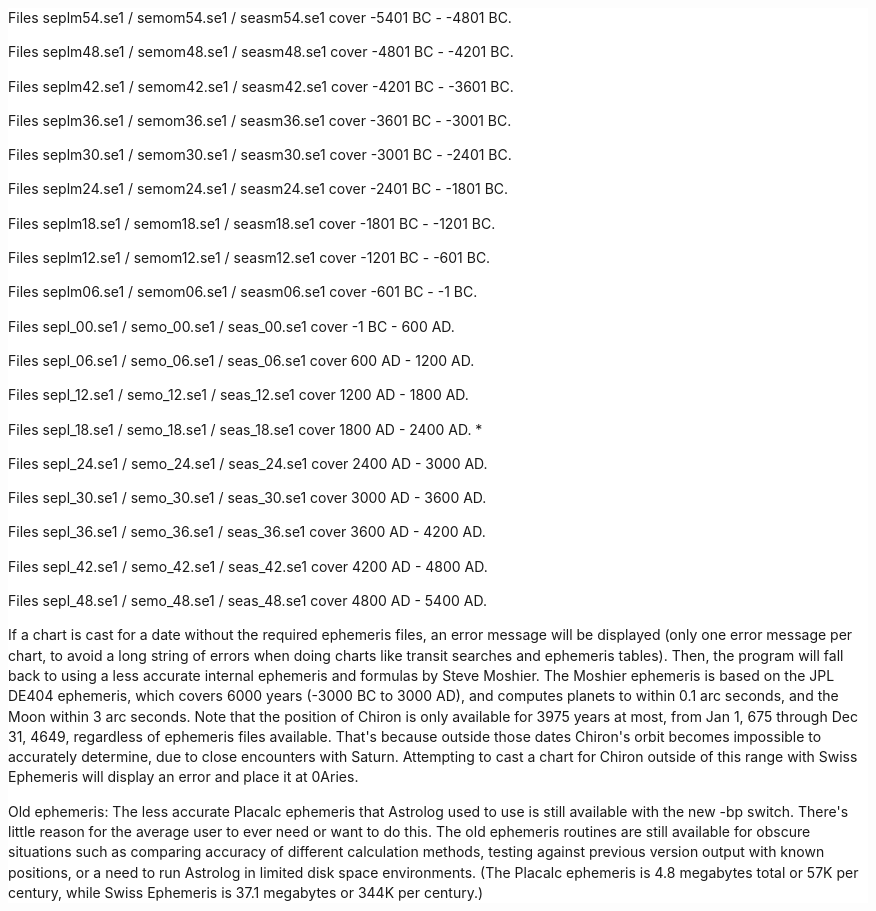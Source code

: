 Files seplm54.se1 / semom54.se1 / seasm54.se1 cover -5401 BC - -4801 BC.

Files seplm48.se1 / semom48.se1 / seasm48.se1 cover -4801 BC - -4201 BC.

Files seplm42.se1 / semom42.se1 / seasm42.se1 cover -4201 BC - -3601 BC.

Files seplm36.se1 / semom36.se1 / seasm36.se1 cover -3601 BC - -3001 BC.

Files seplm30.se1 / semom30.se1 / seasm30.se1 cover -3001 BC - -2401 BC.

Files seplm24.se1 / semom24.se1 / seasm24.se1 cover -2401 BC - -1801 BC.

Files seplm18.se1 / semom18.se1 / seasm18.se1 cover -1801 BC - -1201 BC.

Files seplm12.se1 / semom12.se1 / seasm12.se1 cover -1201 BC - -601 BC.

Files seplm06.se1 / semom06.se1 / seasm06.se1 cover -601 BC - -1 BC.

Files sepl\_00.se1 / semo\_00.se1 / seas\_00.se1 cover -1 BC - 600 AD.

Files sepl\_06.se1 / semo\_06.se1 / seas\_06.se1 cover 600 AD - 1200 AD.

Files sepl\_12.se1 / semo\_12.se1 / seas\_12.se1 cover 1200 AD - 1800
AD.

Files sepl\_18.se1 / semo\_18.se1 / seas\_18.se1 cover 1800 AD - 2400
AD. \*

Files sepl\_24.se1 / semo\_24.se1 / seas\_24.se1 cover 2400 AD - 3000
AD.

Files sepl\_30.se1 / semo\_30.se1 / seas\_30.se1 cover 3000 AD - 3600
AD.

Files sepl\_36.se1 / semo\_36.se1 / seas\_36.se1 cover 3600 AD - 4200
AD.

Files sepl\_42.se1 / semo\_42.se1 / seas\_42.se1 cover 4200 AD - 4800
AD.

Files sepl\_48.se1 / semo\_48.se1 / seas\_48.se1 cover 4800 AD - 5400
AD.

If a chart is cast for a date without the required ephemeris files, an
error message will be displayed (only one error message per chart, to
avoid a long string of errors when doing charts like transit searches
and ephemeris tables). Then, the program will fall back to using a less
accurate internal ephemeris and formulas by Steve Moshier. The Moshier
ephemeris is based on the JPL DE404 ephemeris, which covers 6000 years
(-3000 BC to 3000 AD), and computes planets to within 0.1 arc seconds,
and the Moon within 3 arc seconds. Note that the position of Chiron is
only available for 3975 years at most, from Jan 1, 675 through Dec 31,
4649, regardless of ephemeris files available. That's because outside
those dates Chiron's orbit becomes impossible to accurately determine,
due to close encounters with Saturn. Attempting to cast a chart for
Chiron outside of this range with Swiss Ephemeris will display an error
and place it at 0Aries.

Old ephemeris: The less accurate Placalc ephemeris that Astrolog used to
use is still available with the new -bp switch. There's little reason
for the average user to ever need or want to do this. The old ephemeris
routines are still available for obscure situations such as comparing
accuracy of different calculation methods, testing against previous
version output with known positions, or a need to run Astrolog in
limited disk space environments. (The Placalc ephemeris is 4.8 megabytes
total or 57K per century, while Swiss Ephemeris is 37.1 megabytes or
344K per century.)
